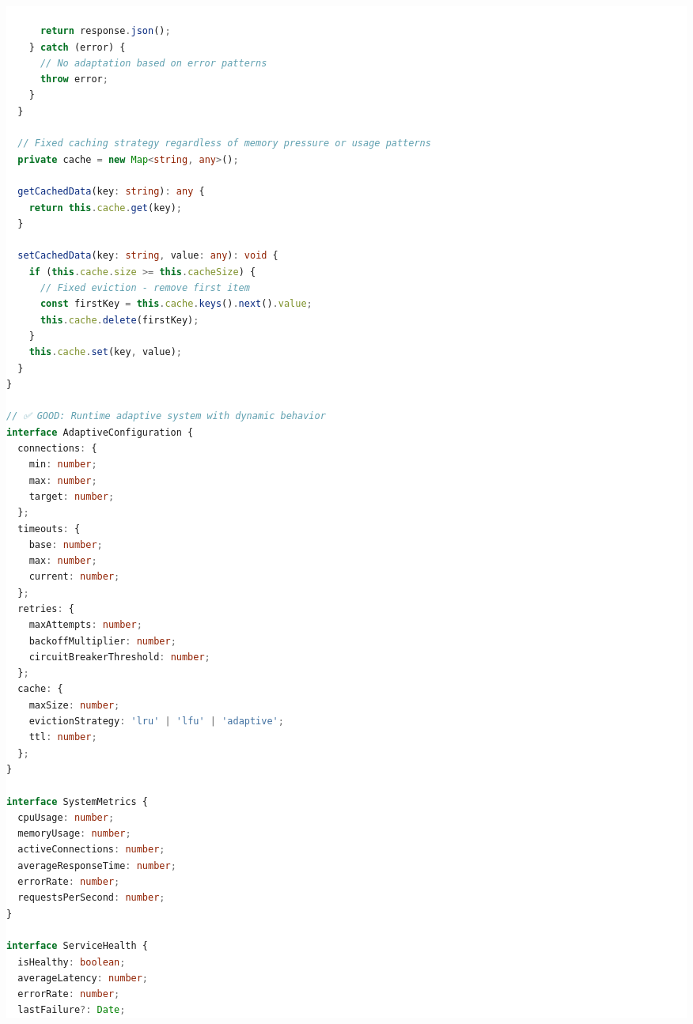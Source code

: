 ```typescript

      return response.json();
    } catch (error) {
      // No adaptation based on error patterns
      throw error;
    }
  }

  // Fixed caching strategy regardless of memory pressure or usage patterns
  private cache = new Map<string, any>();

  getCachedData(key: string): any {
    return this.cache.get(key);
  }

  setCachedData(key: string, value: any): void {
    if (this.cache.size >= this.cacheSize) {
      // Fixed eviction - remove first item
      const firstKey = this.cache.keys().next().value;
      this.cache.delete(firstKey);
    }
    this.cache.set(key, value);
  }
}

// ✅ GOOD: Runtime adaptive system with dynamic behavior
interface AdaptiveConfiguration {
  connections: {
    min: number;
    max: number;
    target: number;
  };
  timeouts: {
    base: number;
    max: number;
    current: number;
  };
  retries: {
    maxAttempts: number;
    backoffMultiplier: number;
    circuitBreakerThreshold: number;
  };
  cache: {
    maxSize: number;
    evictionStrategy: 'lru' | 'lfu' | 'adaptive';
    ttl: number;
  };
}

interface SystemMetrics {
  cpuUsage: number;
  memoryUsage: number;
  activeConnections: number;
  averageResponseTime: number;
  errorRate: number;
  requestsPerSecond: number;
}

interface ServiceHealth {
  isHealthy: boolean;
  averageLatency: number;
  errorRate: number;
  lastFailure?: Date;
```